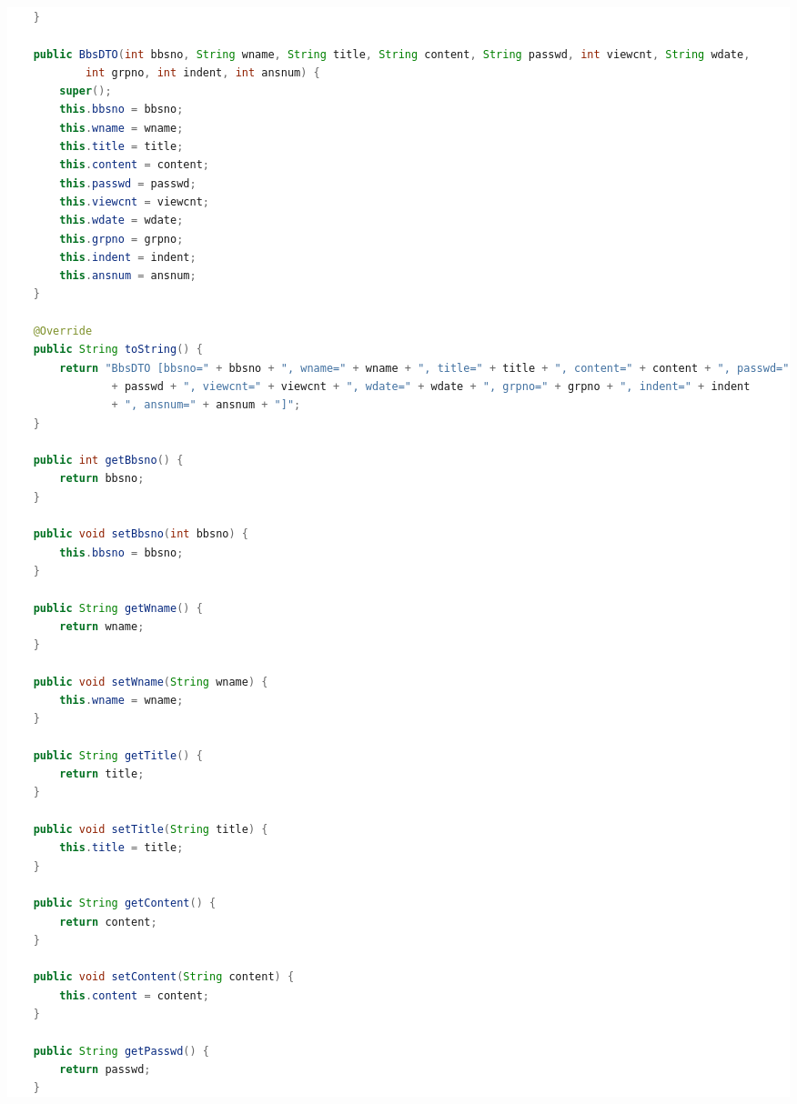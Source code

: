 ```java
	}

	public BbsDTO(int bbsno, String wname, String title, String content, String passwd, int viewcnt, String wdate,
			int grpno, int indent, int ansnum) {
		super();
		this.bbsno = bbsno;
		this.wname = wname;
		this.title = title;
		this.content = content;
		this.passwd = passwd;
		this.viewcnt = viewcnt;
		this.wdate = wdate;
		this.grpno = grpno;
		this.indent = indent;
		this.ansnum = ansnum;
	}

	@Override
	public String toString() {
		return "BbsDTO [bbsno=" + bbsno + ", wname=" + wname + ", title=" + title + ", content=" + content + ", passwd="
				+ passwd + ", viewcnt=" + viewcnt + ", wdate=" + wdate + ", grpno=" + grpno + ", indent=" + indent
				+ ", ansnum=" + ansnum + "]";
	}

	public int getBbsno() {
		return bbsno;
	}

	public void setBbsno(int bbsno) {
		this.bbsno = bbsno;
	}

	public String getWname() {
		return wname;
	}

	public void setWname(String wname) {
		this.wname = wname;
	}

	public String getTitle() {
		return title;
	}

	public void setTitle(String title) {
		this.title = title;
	}

	public String getContent() {
		return content;
	}

	public void setContent(String content) {
		this.content = content;
	}

	public String getPasswd() {
		return passwd;
	}

```